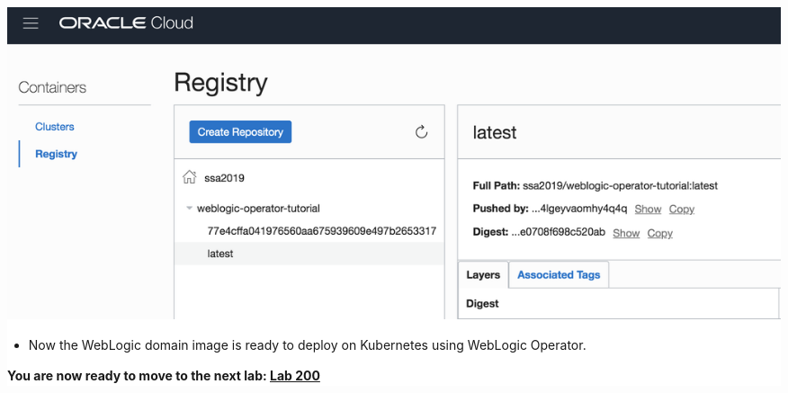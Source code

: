 ![alt text](images/100/wercker/create13.png " ")

- Now the WebLogic domain image is ready to deploy on Kubernetes using WebLogic Operator.

**You are now ready to move to the next lab: [Lab 200](LabGuide200.md)**
